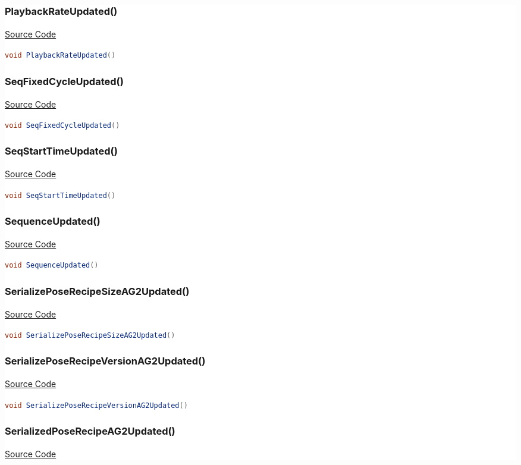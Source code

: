 ### PlaybackRateUpdated()

[Source Code](https://github.com/swiftly-solution/swiftlys2/blob/main/managed/src/SwiftlyS2.Generated/Schemas/Interfaces/CBaseAnimGraphController.cs#L66)

```csharp
void PlaybackRateUpdated()
```

### SeqFixedCycleUpdated()

[Source Code](https://github.com/swiftly-solution/swiftlys2/blob/main/managed/src/SwiftlyS2.Generated/Schemas/Interfaces/CBaseAnimGraphController.cs#L64)

```csharp
void SeqFixedCycleUpdated()
```

### SeqStartTimeUpdated()

[Source Code](https://github.com/swiftly-solution/swiftlys2/blob/main/managed/src/SwiftlyS2.Generated/Schemas/Interfaces/CBaseAnimGraphController.cs#L63)

```csharp
void SeqStartTimeUpdated()
```

### SequenceUpdated()

[Source Code](https://github.com/swiftly-solution/swiftlys2/blob/main/managed/src/SwiftlyS2.Generated/Schemas/Interfaces/CBaseAnimGraphController.cs#L62)

```csharp
void SequenceUpdated()
```

### SerializePoseRecipeSizeAG2Updated()

[Source Code](https://github.com/swiftly-solution/swiftlys2/blob/main/managed/src/SwiftlyS2.Generated/Schemas/Interfaces/CBaseAnimGraphController.cs#L70)

```csharp
void SerializePoseRecipeSizeAG2Updated()
```

### SerializePoseRecipeVersionAG2Updated()

[Source Code](https://github.com/swiftly-solution/swiftlys2/blob/main/managed/src/SwiftlyS2.Generated/Schemas/Interfaces/CBaseAnimGraphController.cs#L71)

```csharp
void SerializePoseRecipeVersionAG2Updated()
```

### SerializedPoseRecipeAG2Updated()

[Source Code](https://github.com/swiftly-solution/swiftlys2/blob/main/managed/src/SwiftlyS2.Generated/Schemas/Interfaces/CBaseAnimGraphController.cs#L69)
